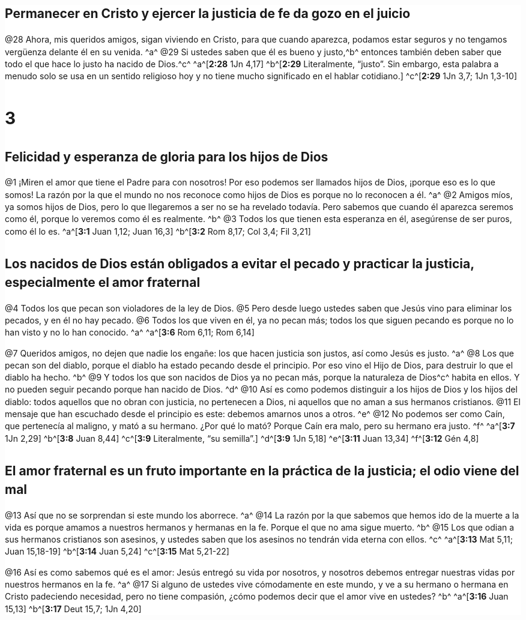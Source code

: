 ## Permanecer en Cristo y ejercer la justicia de fe da gozo en el juicio
@28 Ahora, mis queridos amigos, sigan viviendo en Cristo, para que cuando aparezca, podamos estar seguros y no tengamos vergüenza delante él en su venida. ^a^ @29 Si ustedes saben que él es bueno y justo,^b^ entonces también deben saber que todo el que hace lo justo ha nacido de Dios.^c^ 
^a^[**2:28** 1Jn 4,17] ^b^[**2:29** Literalmente, “justo”. Sin embargo, esta palabra a menudo solo se usa en un sentido religioso hoy y no tiene mucho significado en el hablar cotidiano.] ^c^[**2:29** 1Jn 3,7; 1Jn 1,3-10]

# 3 
## Felicidad y esperanza de gloria para los hijos de Dios
@1 ¡Miren el amor que tiene el Padre para con nosotros! Por eso podemos ser llamados hijos de Dios, ¡porque eso es lo que somos! La razón por la que el mundo no nos reconoce como hijos de Dios es porque no lo reconocen a él. ^a^ @2 Amigos míos, ya somos hijos de Dios, pero lo que llegaremos a ser no se ha revelado todavía. Pero sabemos que cuando él aparezca seremos como él, porque lo veremos como él es realmente. ^b^ @3 Todos los que tienen esta esperanza en él, asegúrense de ser puros, como él lo es. 
^a^[**3:1** Juan 1,12; Juan 16,3] ^b^[**3:2** Rom 8,17; Col 3,4; Fil 3,21]

## Los nacidos de Dios están obligados a evitar el pecado y practicar la justicia, especialmente el amor fraternal
@4 Todos los que pecan son violadores de la ley de Dios. @5 Pero desde luego ustedes saben que Jesús vino para eliminar los pecados, y en él no hay pecado. @6 Todos los que viven en él, ya no pecan más; todos los que siguen pecando es porque no lo han visto y no lo han conocido. ^a^ 
^a^[**3:6** Rom 6,11; Rom 6,14]

@7 Queridos amigos, no dejen que nadie los engañe: los que hacen justicia son justos, así como Jesús es justo. ^a^ @8 Los que pecan son del diablo, porque el diablo ha estado pecando desde el principio. Por eso vino el Hijo de Dios, para destruir lo que el diablo ha hecho. ^b^ @9 Y todos los que son nacidos de Dios ya no pecan más, porque la naturaleza de Dios^c^ habita en ellos. Y no pueden seguir pecando porque han nacido de Dios. ^d^ @10 Así es como podemos distinguir a los hijos de Dios y los hijos del diablo: todos aquellos que no obran con justicia, no pertenecen a Dios, ni aquellos que no aman a sus hermanos cristianos. @11 El mensaje que han escuchado desde el principio es este: debemos amarnos unos a otros. ^e^ @12 No podemos ser como Caín, que pertenecía al maligno, y mató a su hermano. ¿Por qué lo mató? Porque Caín era malo, pero su hermano era justo. ^f^ 
^a^[**3:7** 1Jn 2,29] ^b^[**3:8** Juan 8,44] ^c^[**3:9** Literalmente, “su semilla”.] ^d^[**3:9** 1Jn 5,18] ^e^[**3:11** Juan 13,34] ^f^[**3:12** Gén 4,8]

## El amor fraternal es un fruto importante en la práctica de la justicia; el odio viene del mal
@13 Así que no se sorprendan si este mundo los aborrece. ^a^ @14 La razón por la que sabemos que hemos ido de la muerte a la vida es porque amamos a nuestros hermanos y hermanas en la fe. Porque el que no ama sigue muerto. ^b^ @15 Los que odian a sus hermanos cristianos son asesinos, y ustedes saben que los asesinos no tendrán vida eterna con ellos. ^c^ 
^a^[**3:13** Mat 5,11; Juan 15,18-19] ^b^[**3:14** Juan 5,24] ^c^[**3:15** Mat 5,21-22]

@16 Así es como sabemos qué es el amor: Jesús entregó su vida por nosotros, y nosotros debemos entregar nuestras vidas por nuestros hermanos en la fe. ^a^ @17 Si alguno de ustedes vive cómodamente en este mundo, y ve a su hermano o hermana en Cristo padeciendo necesidad, pero no tiene compasión, ¿cómo podemos decir que el amor vive en ustedes? ^b^ 
^a^[**3:16** Juan 15,13] ^b^[**3:17** Deut 15,7; 1Jn 4,20]
